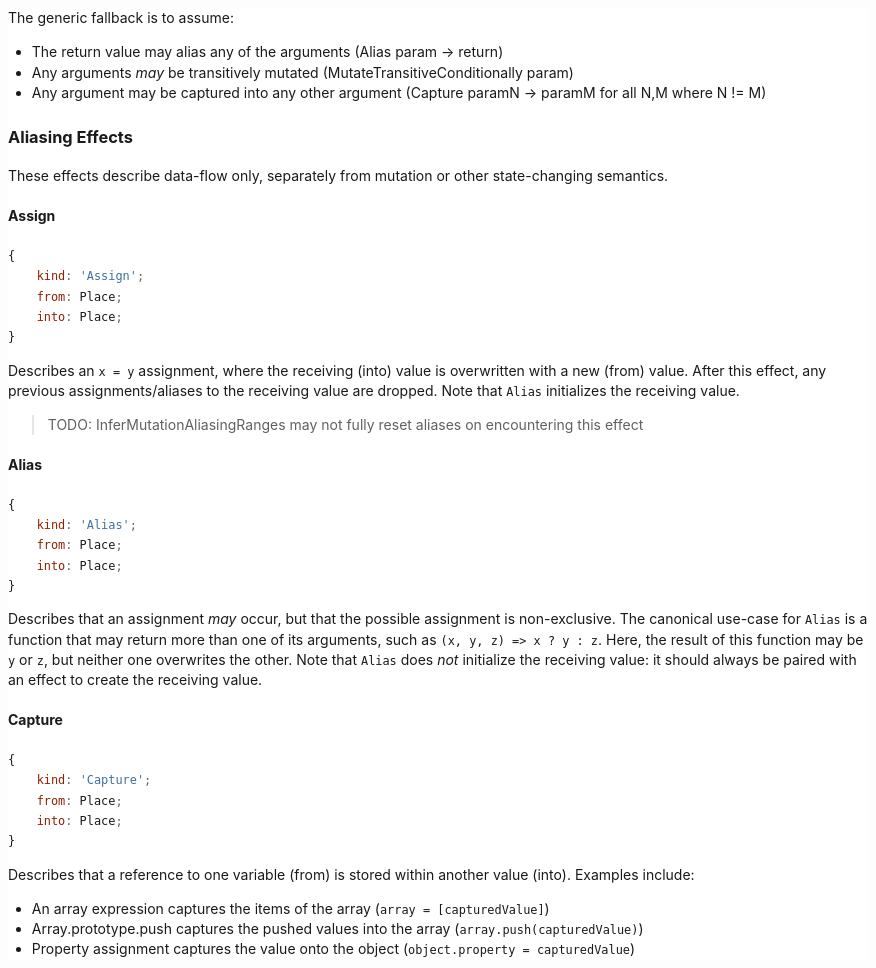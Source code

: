 The generic fallback is to assume:
- The return value may alias any of the arguments (Alias param -> return)
- Any arguments *may* be transitively mutated (MutateTransitiveConditionally param)
- Any argument may be captured into any other argument (Capture paramN -> paramM for all N,M where N != M)

### Aliasing Effects

These effects describe data-flow only, separately from mutation or other state-changing semantics.

#### Assign

```js
{
    kind: 'Assign';
    from: Place;
    into: Place;
}
```

Describes an `x = y` assignment, where the receiving (into) value is overwritten with a new (from) value. After this effect, any previous assignments/aliases to the receiving value are dropped. Note that `Alias` initializes the receiving value.

> TODO: InferMutationAliasingRanges may not fully reset aliases on encountering this effect

#### Alias

```js
{
    kind: 'Alias';
    from: Place;
    into: Place;
}
```

Describes that an assignment _may_ occur, but that the possible assignment is non-exclusive. The canonical use-case for `Alias` is a function that may return more than one of its arguments, such as `(x, y, z) => x ? y : z`. Here, the result of this function may be `y` or `z`, but neither one overwrites the other. Note that `Alias` does _not_ initialize the receiving value: it should always be paired with an effect to create the receiving value.

#### Capture

```js
{
    kind: 'Capture';
    from: Place;
    into: Place;
}
```

Describes that a reference to one variable (from) is stored within another value (into). Examples include:
- An array expression captures the items of the array (`array = [capturedValue]`)
- Array.prototype.push captures the pushed values into the array (`array.push(capturedValue)`)
- Property assignment captures the value onto the object (`object.property = capturedValue`)
